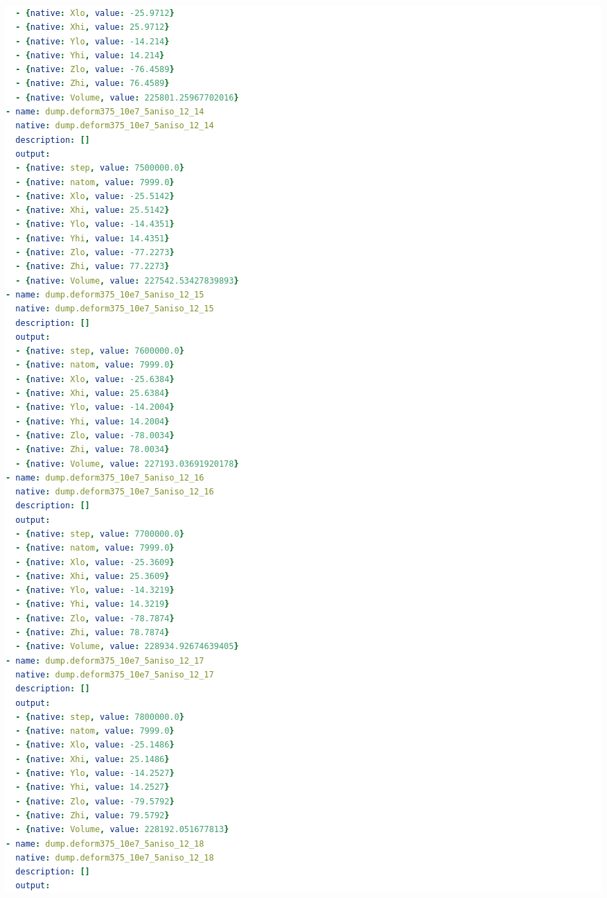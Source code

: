 ```yaml
  - {native: Xlo, value: -25.9712}
  - {native: Xhi, value: 25.9712}
  - {native: Ylo, value: -14.214}
  - {native: Yhi, value: 14.214}
  - {native: Zlo, value: -76.4589}
  - {native: Zhi, value: 76.4589}
  - {native: Volume, value: 225801.25967702016}
- name: dump.deform375_10e7_5aniso_12_14
  native: dump.deform375_10e7_5aniso_12_14
  description: []
  output:
  - {native: step, value: 7500000.0}
  - {native: natom, value: 7999.0}
  - {native: Xlo, value: -25.5142}
  - {native: Xhi, value: 25.5142}
  - {native: Ylo, value: -14.4351}
  - {native: Yhi, value: 14.4351}
  - {native: Zlo, value: -77.2273}
  - {native: Zhi, value: 77.2273}
  - {native: Volume, value: 227542.53427839893}
- name: dump.deform375_10e7_5aniso_12_15
  native: dump.deform375_10e7_5aniso_12_15
  description: []
  output:
  - {native: step, value: 7600000.0}
  - {native: natom, value: 7999.0}
  - {native: Xlo, value: -25.6384}
  - {native: Xhi, value: 25.6384}
  - {native: Ylo, value: -14.2004}
  - {native: Yhi, value: 14.2004}
  - {native: Zlo, value: -78.0034}
  - {native: Zhi, value: 78.0034}
  - {native: Volume, value: 227193.03691920178}
- name: dump.deform375_10e7_5aniso_12_16
  native: dump.deform375_10e7_5aniso_12_16
  description: []
  output:
  - {native: step, value: 7700000.0}
  - {native: natom, value: 7999.0}
  - {native: Xlo, value: -25.3609}
  - {native: Xhi, value: 25.3609}
  - {native: Ylo, value: -14.3219}
  - {native: Yhi, value: 14.3219}
  - {native: Zlo, value: -78.7874}
  - {native: Zhi, value: 78.7874}
  - {native: Volume, value: 228934.92674639405}
- name: dump.deform375_10e7_5aniso_12_17
  native: dump.deform375_10e7_5aniso_12_17
  description: []
  output:
  - {native: step, value: 7800000.0}
  - {native: natom, value: 7999.0}
  - {native: Xlo, value: -25.1486}
  - {native: Xhi, value: 25.1486}
  - {native: Ylo, value: -14.2527}
  - {native: Yhi, value: 14.2527}
  - {native: Zlo, value: -79.5792}
  - {native: Zhi, value: 79.5792}
  - {native: Volume, value: 228192.051677813}
- name: dump.deform375_10e7_5aniso_12_18
  native: dump.deform375_10e7_5aniso_12_18
  description: []
  output:
```